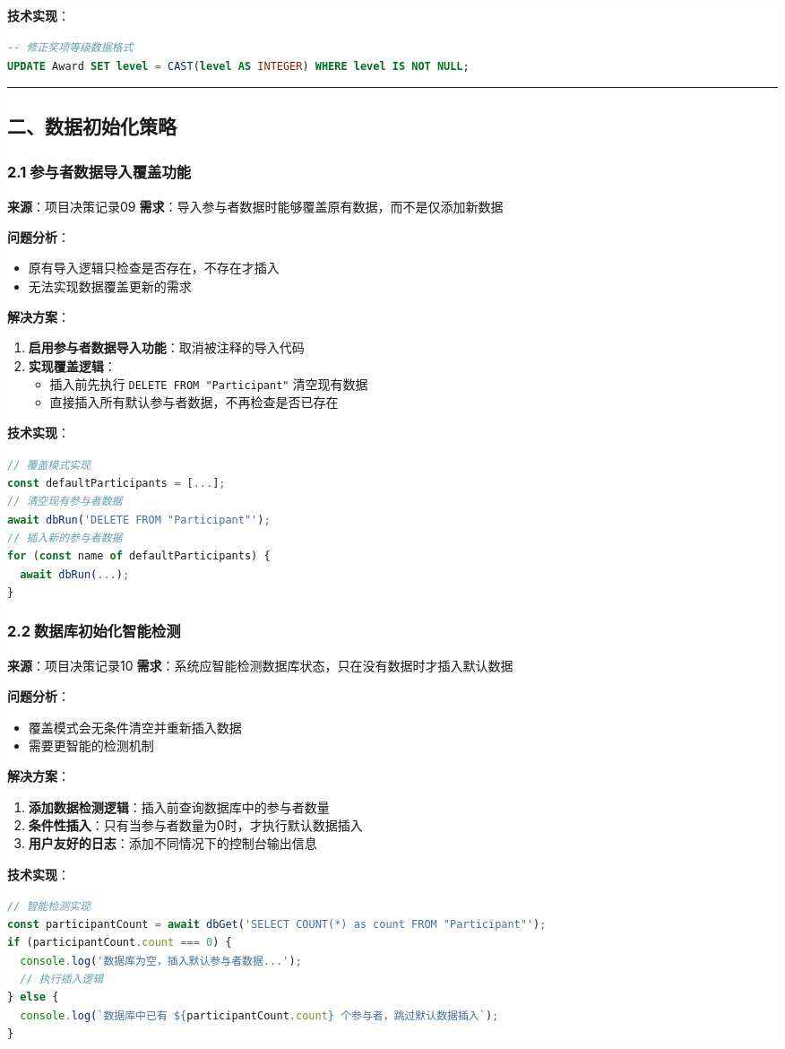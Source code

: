 **技术实现**：
```sql
-- 修正奖项等级数据格式
UPDATE Award SET level = CAST(level AS INTEGER) WHERE level IS NOT NULL;
```

---

## 二、数据初始化策略

### 2.1 参与者数据导入覆盖功能
**来源**：项目决策记录09
**需求**：导入参与者数据时能够覆盖原有数据，而不是仅添加新数据

**问题分析**：
- 原有导入逻辑只检查是否存在，不存在才插入
- 无法实现数据覆盖更新的需求

**解决方案**：
1. **启用参与者数据导入功能**：取消被注释的导入代码
2. **实现覆盖逻辑**：
   - 插入前先执行 `DELETE FROM "Participant"` 清空现有数据
   - 直接插入所有默认参与者数据，不再检查是否已存在

**技术实现**：
```javascript
// 覆盖模式实现
const defaultParticipants = [...];
// 清空现有参与者数据
await dbRun('DELETE FROM "Participant"');
// 插入新的参与者数据
for (const name of defaultParticipants) {
  await dbRun(...);
}
```

### 2.2 数据库初始化智能检测
**来源**：项目决策记录10
**需求**：系统应智能检测数据库状态，只在没有数据时才插入默认数据

**问题分析**：
- 覆盖模式会无条件清空并重新插入数据
- 需要更智能的检测机制

**解决方案**：
1. **添加数据检测逻辑**：插入前查询数据库中的参与者数量
2. **条件性插入**：只有当参与者数量为0时，才执行默认数据插入
3. **用户友好的日志**：添加不同情况下的控制台输出信息

**技术实现**：
```javascript
// 智能检测实现
const participantCount = await dbGet('SELECT COUNT(*) as count FROM "Participant"');
if (participantCount.count === 0) {
  console.log('数据库为空，插入默认参与者数据...');
  // 执行插入逻辑
} else {
  console.log(`数据库中已有 ${participantCount.count} 个参与者，跳过默认数据插入`);
}
```
